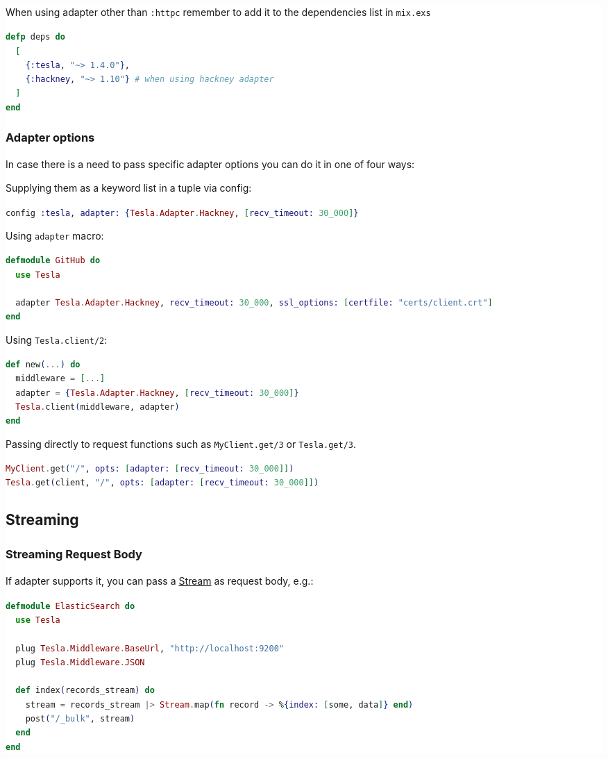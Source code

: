 When using adapter other than `:httpc` remember to add it to the dependencies list in `mix.exs`

```elixir
defp deps do
  [
    {:tesla, "~> 1.4.0"},
    {:hackney, "~> 1.10"} # when using hackney adapter
  ]
end
```

### Adapter options

In case there is a need to pass specific adapter options you can do it in one of four ways:

Supplying them as a keyword list in a tuple via config:

```elixir
config :tesla, adapter: {Tesla.Adapter.Hackney, [recv_timeout: 30_000]}
```

Using `adapter` macro:

```elixir
defmodule GitHub do
  use Tesla

  adapter Tesla.Adapter.Hackney, recv_timeout: 30_000, ssl_options: [certfile: "certs/client.crt"]
end
```

Using `Tesla.client/2`:

```elixir
def new(...) do
  middleware = [...]
  adapter = {Tesla.Adapter.Hackney, [recv_timeout: 30_000]}
  Tesla.client(middleware, adapter)
end
```

Passing directly to request functions such as `MyClient.get/3` or `Tesla.get/3`.

```elixir
MyClient.get("/", opts: [adapter: [recv_timeout: 30_000]])
Tesla.get(client, "/", opts: [adapter: [recv_timeout: 30_000]])
```

## Streaming

### Streaming Request Body

If adapter supports it, you can pass a
[Stream](https://elixir-lang.org/docs/stable/elixir/Stream.html) as request
body, e.g.:

```elixir
defmodule ElasticSearch do
  use Tesla

  plug Tesla.Middleware.BaseUrl, "http://localhost:9200"
  plug Tesla.Middleware.JSON

  def index(records_stream) do
    stream = records_stream |> Stream.map(fn record -> %{index: [some, data]} end)
    post("/_bulk", stream)
  end
end
```
